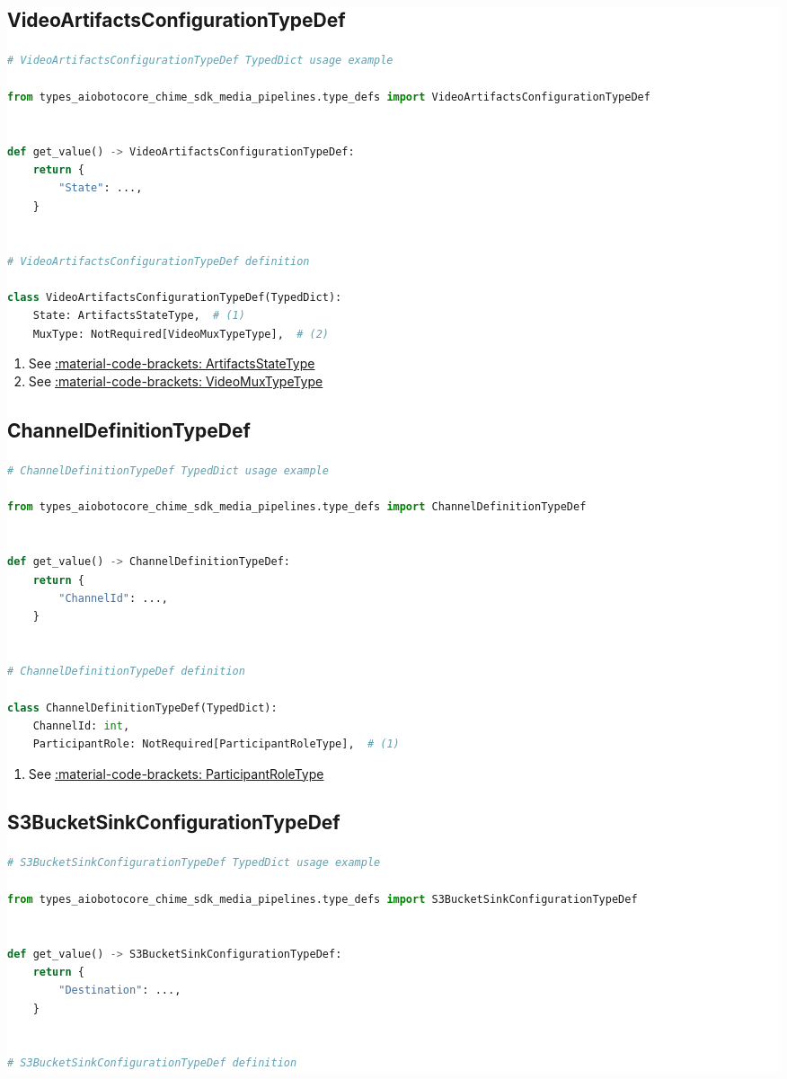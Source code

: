 ## VideoArtifactsConfigurationTypeDef

```python
# VideoArtifactsConfigurationTypeDef TypedDict usage example

from types_aiobotocore_chime_sdk_media_pipelines.type_defs import VideoArtifactsConfigurationTypeDef


def get_value() -> VideoArtifactsConfigurationTypeDef:
    return {
        "State": ...,
    }


# VideoArtifactsConfigurationTypeDef definition

class VideoArtifactsConfigurationTypeDef(TypedDict):
    State: ArtifactsStateType,  # (1)
    MuxType: NotRequired[VideoMuxTypeType],  # (2)
```

1. See [:material-code-brackets: ArtifactsStateType](./literals.md#artifactsstatetype)
2. See [:material-code-brackets: VideoMuxTypeType](./literals.md#videomuxtypetype)

## ChannelDefinitionTypeDef

```python
# ChannelDefinitionTypeDef TypedDict usage example

from types_aiobotocore_chime_sdk_media_pipelines.type_defs import ChannelDefinitionTypeDef


def get_value() -> ChannelDefinitionTypeDef:
    return {
        "ChannelId": ...,
    }


# ChannelDefinitionTypeDef definition

class ChannelDefinitionTypeDef(TypedDict):
    ChannelId: int,
    ParticipantRole: NotRequired[ParticipantRoleType],  # (1)
```

1. See [:material-code-brackets: ParticipantRoleType](./literals.md#participantroletype)

## S3BucketSinkConfigurationTypeDef

```python
# S3BucketSinkConfigurationTypeDef TypedDict usage example

from types_aiobotocore_chime_sdk_media_pipelines.type_defs import S3BucketSinkConfigurationTypeDef


def get_value() -> S3BucketSinkConfigurationTypeDef:
    return {
        "Destination": ...,
    }


# S3BucketSinkConfigurationTypeDef definition

```